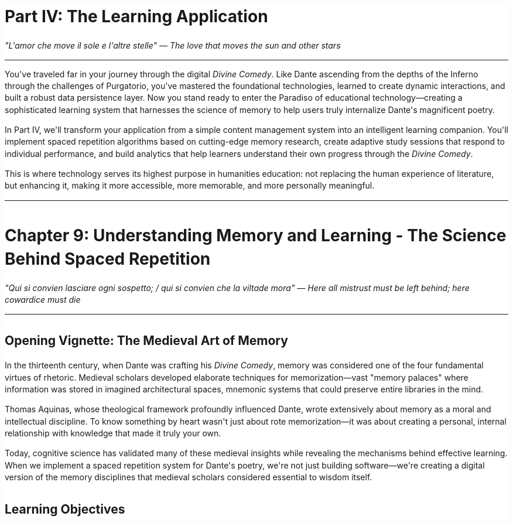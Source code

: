


# Part IV: The Learning Application

*"L'amor che move il sole e l'altre stelle" — The love that moves the sun and other stars*

---

You've traveled far in your journey through the digital *Divine Comedy*. Like Dante ascending from the depths of the Inferno through the challenges of Purgatorio, you've mastered the foundational technologies, learned to create dynamic interactions, and built a robust data persistence layer. Now you stand ready to enter the Paradiso of educational technology—creating a sophisticated learning system that harnesses the science of memory to help users truly internalize Dante's magnificent poetry.

In Part IV, we'll transform your application from a simple content management system into an intelligent learning companion. You'll implement spaced repetition algorithms based on cutting-edge memory research, create adaptive study sessions that respond to individual performance, and build analytics that help learners understand their own progress through the *Divine Comedy*.

This is where technology serves its highest purpose in humanities education: not replacing the human experience of literature, but enhancing it, making it more accessible, more memorable, and more personally meaningful.

---

# Chapter 9: Understanding Memory and Learning - The Science Behind Spaced Repetition

*"Qui si convien lasciare ogni sospetto; / qui si convien che la viltade mora" — Here all mistrust must be left behind; here cowardice must die*

---

## Opening Vignette: The Medieval Art of Memory

In the thirteenth century, when Dante was crafting his *Divine Comedy*, memory was considered one of the four fundamental virtues of rhetoric. Medieval scholars developed elaborate techniques for memorization—vast "memory palaces" where information was stored in imagined architectural spaces, mnemonic systems that could preserve entire libraries in the mind.

Thomas Aquinas, whose theological framework profoundly influenced Dante, wrote extensively about memory as a moral and intellectual discipline. To know something by heart wasn't just about rote memorization—it was about creating a personal, internal relationship with knowledge that made it truly your own.

Today, cognitive science has validated many of these medieval insights while revealing the mechanisms behind effective learning. When we implement a spaced repetition system for Dante's poetry, we're not just building software—we're creating a digital version of the memory disciplines that medieval scholars considered essential to wisdom itself.

## Learning Objectives
